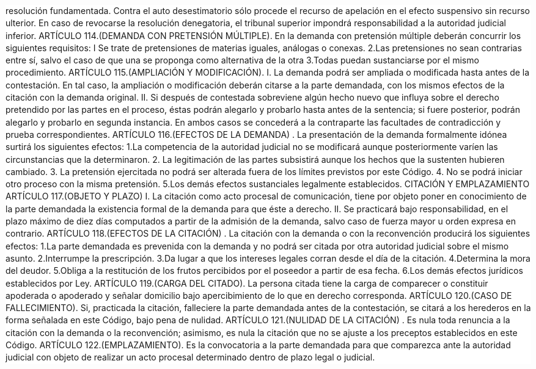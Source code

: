 resolución fundamentada. Contra el auto desestimatorio sólo procede
el recurso de apelación en el efecto suspensivo sin recurso ulterior. En
caso de revocarse la resolución denegatoria, el tribunal superior
impondrá responsabilidad a la autoridad judicial inferior.
ARTÍCULO 114.(DEMANDA CON PRETENSIÓN MÚLTIPLE). En
la demanda con pretensión múltiple deberán concurrir los siguientes requisitos:
I Se trate de pretensiones de materias iguales, análogas o
conexas.
2.Las pretensiones no sean contrarias entre sí, salvo el caso de
que una se proponga como alternativa de la otra
3.Todas puedan sustanciarse por el mismo procedimiento.
ARTÍCULO 115.(AMPLIACIÓN Y MODIFICACIÓN).
I. La demanda podrá ser ampliada o modificada hasta antes de la
contestación. En tal caso, la ampliación o modificación deberán
citarse a la parte demandada, con los mismos efectos de la citación
con la demanda original.
II. Si después de contestada sobreviene algún hecho nuevo que influya
sobre el derecho pretendido por las partes en el proceso, éstas podrán
alegarlo y probarlo hasta antes de la sentencia; si fuere posterior,
podrán alegarlo y probarlo en segunda instancia. En ambos casos se
concederá a la contraparte las facultades de contradicción y prueba
correspondientes.
ARTÍCULO 116.(EFECTOS DE LA DEMANDA) . La presentación de
la demanda formalmente idónea surtirá los siguientes efectos:
1.La competencia de la autoridad judicial no se modificará
aunque posteriormente varíen las circunstancias que la
determinaron.
2. La legitimación de las partes subsistirá aunque los hechos que
la sustenten hubieren cambiado.
3. La pretensión ejercitada no podrá ser alterada fuera de los
límites previstos por este Código.
4. No se podrá iniciar otro proceso con la misma pretensión.
5.Los demás efectos sustanciales legalmente establecidos.
CITACIÓN Y EMPLAZAMIENTO
ARTÍCULO 117.(OBJETO Y PLAZO)
I. La citación como acto procesal de comunicación, tiene por objeto
poner en conocimiento de la parte demandada la existencia formal de
la demanda para que éste a derecho.
II. Se practicará bajo responsabilidad, en el plazo máximo de diez días
computados a partir de la admisión de la demanda, salvo caso de
fuerza mayor u orden expresa en contrario.
ARTÍCULO 118.(EFECTOS DE LA CITACIÓN) . La citación con la
demanda o con la reconvención producirá los siguientes efectos:
1.La parte demandada es prevenida con la demanda y no podrá
ser citada por otra autoridad judicial sobre el mismo asunto.
2.Interrumpe la prescripción.
3.Da lugar a que los intereses legales corran desde el día de la
citación.
4.Determina la mora del deudor.
5.Obliga a la restitución de los frutos percibidos por el poseedor a
partir de esa fecha.
6.Los demás efectos jurídicos establecidos por Ley.
ARTÍCULO 119.(CARGA DEL CITADO). La persona citada tiene la
carga de comparecer o constituir apoderada o apoderado y señalar domicilio bajo
apercibimiento de lo que en derecho corresponda.
ARTÍCULO 120.(CASO DE FALLECIMIENTO). Si, practicada la
citación, falleciere la parte demandada antes de la contestación, se citará a los
herederos en la forma señalada en este Código, bajo pena de nulidad.
ARTÍCULO 121.(NULIDAD DE LA CITACIÓN) . Es nula toda
renuncia a la citación con la demanda o la reconvención; asimismo, es nula la
citación que no se ajuste a los preceptos establecidos en este Código.
ARTÍCULO 122.(EMPLAZAMIENTO). Es la convocatoria a la parte
demandada para que comparezca ante la autoridad judicial con objeto de realizar
un acto procesal determinado dentro de plazo legal o judicial.